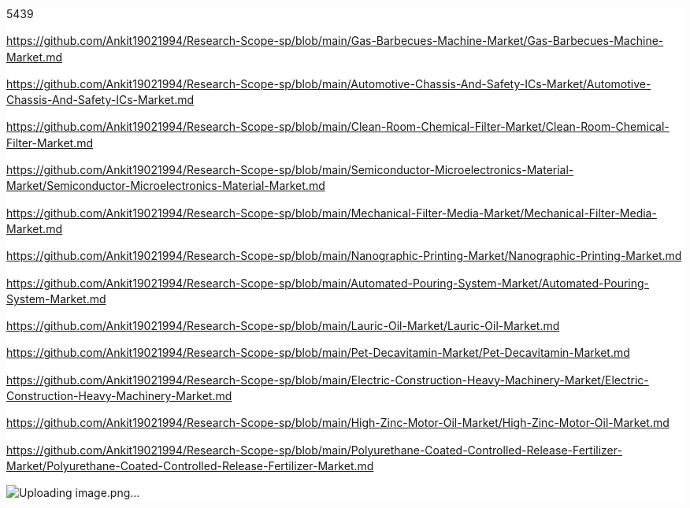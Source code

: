 5439</p><p><a href="https://github.com/Ankit19021994/Research-Scope-sp/blob/main/Gas-Barbecues-Machine-Market/Gas-Barbecues-Machine-Market.md">https://github.com/Ankit19021994/Research-Scope-sp/blob/main/Gas-Barbecues-Machine-Market/Gas-Barbecues-Machine-Market.md</a></p><p><a href="https://github.com/Ankit19021994/Research-Scope-sp/blob/main/Automotive-Chassis-And-Safety-ICs-Market/Automotive-Chassis-And-Safety-ICs-Market.md">https://github.com/Ankit19021994/Research-Scope-sp/blob/main/Automotive-Chassis-And-Safety-ICs-Market/Automotive-Chassis-And-Safety-ICs-Market.md</a></p><p><a href="https://github.com/Ankit19021994/Research-Scope-sp/blob/main/Clean-Room-Chemical-Filter-Market/Clean-Room-Chemical-Filter-Market.md">https://github.com/Ankit19021994/Research-Scope-sp/blob/main/Clean-Room-Chemical-Filter-Market/Clean-Room-Chemical-Filter-Market.md</a></p><p><a href="https://github.com/Ankit19021994/Research-Scope-sp/blob/main/Semiconductor-Microelectronics-Material-Market/Semiconductor-Microelectronics-Material-Market.md">https://github.com/Ankit19021994/Research-Scope-sp/blob/main/Semiconductor-Microelectronics-Material-Market/Semiconductor-Microelectronics-Material-Market.md</a></p><p><a href="https://github.com/Ankit19021994/Research-Scope-sp/blob/main/Mechanical-Filter-Media-Market/Mechanical-Filter-Media-Market.md">https://github.com/Ankit19021994/Research-Scope-sp/blob/main/Mechanical-Filter-Media-Market/Mechanical-Filter-Media-Market.md</a></p><p><a href="https://github.com/Ankit19021994/Research-Scope-sp/blob/main/Nanographic-Printing-Market/Nanographic-Printing-Market.md">https://github.com/Ankit19021994/Research-Scope-sp/blob/main/Nanographic-Printing-Market/Nanographic-Printing-Market.md</a></p><p><a href="https://github.com/Ankit19021994/Research-Scope-sp/blob/main/Automated-Pouring-System-Market/Automated-Pouring-System-Market.md">https://github.com/Ankit19021994/Research-Scope-sp/blob/main/Automated-Pouring-System-Market/Automated-Pouring-System-Market.md</a></p><p><a href="https://github.com/Ankit19021994/Research-Scope-sp/blob/main/Lauric-Oil-Market/Lauric-Oil-Market.md">https://github.com/Ankit19021994/Research-Scope-sp/blob/main/Lauric-Oil-Market/Lauric-Oil-Market.md</a></p><p><a href="https://github.com/Ankit19021994/Research-Scope-sp/blob/main/Pet-Decavitamin-Market/Pet-Decavitamin-Market.md">https://github.com/Ankit19021994/Research-Scope-sp/blob/main/Pet-Decavitamin-Market/Pet-Decavitamin-Market.md</a></p><p><a href="https://github.com/Ankit19021994/Research-Scope-sp/blob/main/Electric-Construction-Heavy-Machinery-Market/Electric-Construction-Heavy-Machinery-Market.md">https://github.com/Ankit19021994/Research-Scope-sp/blob/main/Electric-Construction-Heavy-Machinery-Market/Electric-Construction-Heavy-Machinery-Market.md</a></p><p><a href="https://github.com/Ankit19021994/Research-Scope-sp/blob/main/High-Zinc-Motor-Oil-Market/High-Zinc-Motor-Oil-Market.md">https://github.com/Ankit19021994/Research-Scope-sp/blob/main/High-Zinc-Motor-Oil-Market/High-Zinc-Motor-Oil-Market.md</a></p><p><a href="https://github.com/Ankit19021994/Research-Scope-sp/blob/main/Polyurethane-Coated-Controlled-Release-Fertilizer-Market/Polyurethane-Coated-Controlled-Release-Fertilizer-Market.md">https://github.com/Ankit19021994/Research-Scope-sp/blob/main/Polyurethane-Coated-Controlled-Release-Fertilizer-Market/Polyurethane-Coated-Controlled-Release-Fertilizer-Market.md</a></p>
![Uploading image.png…]()
